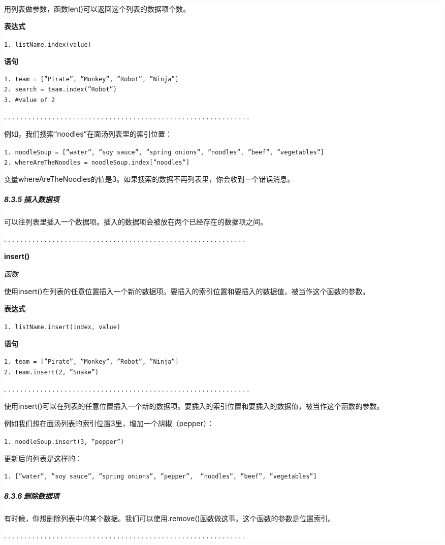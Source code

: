 用列表做参数，函数len()可以返回这个列表的数据项个数。

**表达式**

	1. listName.index(value)

**语句**

	1. team = [”Pirate”, ”Monkey”, ”Robot”, ”Ninja”]
	2. search = team.index(”Robot”)
	3. #value of 2

. . . . . . . . . . . . . . . . . . . . . . . . . . . . . . . . . . . . . . . . . . . . . . . . . . . . . . . . . . . . .

例如，我们搜索“noodles”在面汤列表里的索引位置：

	1. noodleSoup = [”water”, ”soy sauce”, ”spring onions”, ”noodles”, ”beef”, ”vegetables”]
	2. whereAreTheNoodles = noodleSoup.index[”noodles”]	

变量whereAreTheNoodles的值是3。如果搜索的数据不再列表里，你会收到一个错误消息。

##### 8.3.5 插入数据项

可以往列表里插入一个数据项。插入的数据项会被放在两个已经存在的数据项之间。

 . . . . . . . . . . . . . . . . . . . . . . . . . . . . . . . . . . . . . . . . . . . . . . . . . . . . . . . . . . . .

**insert()**

*函数*

使用insert()在列表的任意位置插入一个新的数据项。要插入的索引位置和要插入的数据值，被当作这个函数的参数。

**表达式**

	1. listName.insert(index, value)

**语句**

	1. team = [”Pirate”, ”Monkey”, ”Robot”, ”Ninja”]
	2. team.insert(2, ”Snake”)

. . . . . . . . . . . . . . . . . . . . . . . . . . . . . . . . . . . . . . . . . . . . . . . . . . . . . . . . . . . . .

使用insert()可以在列表的任意位置插入一个新的数据项。要插入的索引位置和要插入的数据值，被当作这个函数的参数。

例如我们想在面汤列表的索引位置3里，增加一个胡椒（pepper）：

	1. noodleSoup.insert(3, ”pepper”)

更新后的列表是这样的：

	1. [”water”, ”soy sauce”, ”spring onions”, ”pepper”,  ”noodles”, ”beef”, ”vegetables”]

##### 8.3.6 删除数据项

有时候，你想删除列表中的某个数据。我们可以使用.remove()函数做这事。这个函数的参数是位置索引。

. . . . . . . . . . . . . . . . . . . . . . . . . . . . . . . . . . . . . . . . . . . . . . . . . . . . . . . . . . . .

